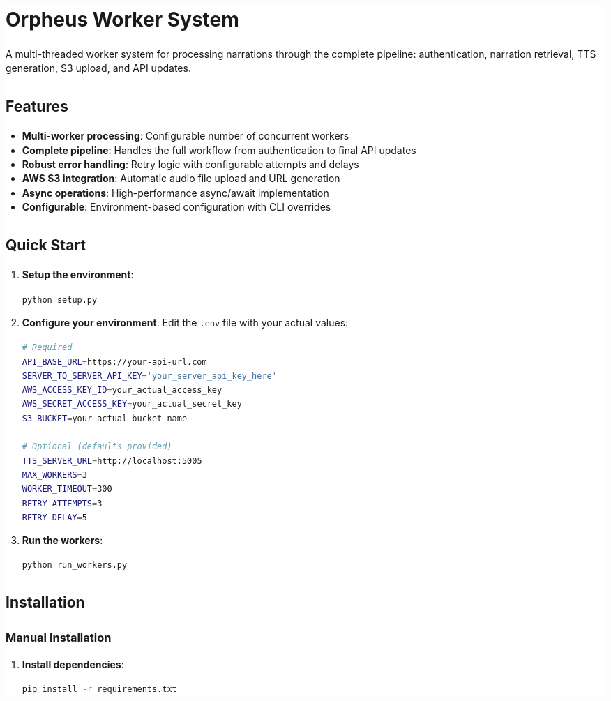 # Orpheus Worker System

A multi-threaded worker system for processing narrations through the complete pipeline: authentication, narration retrieval, TTS generation, S3 upload, and API updates.

## Features

- **Multi-worker processing**: Configurable number of concurrent workers
- **Complete pipeline**: Handles the full workflow from authentication to final API updates
- **Robust error handling**: Retry logic with configurable attempts and delays
- **AWS S3 integration**: Automatic audio file upload and URL generation
- **Async operations**: High-performance async/await implementation
- **Configurable**: Environment-based configuration with CLI overrides

## Quick Start

1. **Setup the environment**:
   ```bash
   python setup.py
   ```

2. **Configure your environment**:
   Edit the `.env` file with your actual values:
   ```bash
   # Required
   API_BASE_URL=https://your-api-url.com
   SERVER_TO_SERVER_API_KEY='your_server_api_key_here'
   AWS_ACCESS_KEY_ID=your_actual_access_key
   AWS_SECRET_ACCESS_KEY=your_actual_secret_key
   S3_BUCKET=your-actual-bucket-name
   
   # Optional (defaults provided)
   TTS_SERVER_URL=http://localhost:5005
   MAX_WORKERS=3
   WORKER_TIMEOUT=300
   RETRY_ATTEMPTS=3
   RETRY_DELAY=5
   ```

3. **Run the workers**:
   ```bash
   python run_workers.py
   ```

## Installation

### Manual Installation

1. **Install dependencies**:
   ```bash
   pip install -r requirements.txt
   ```

